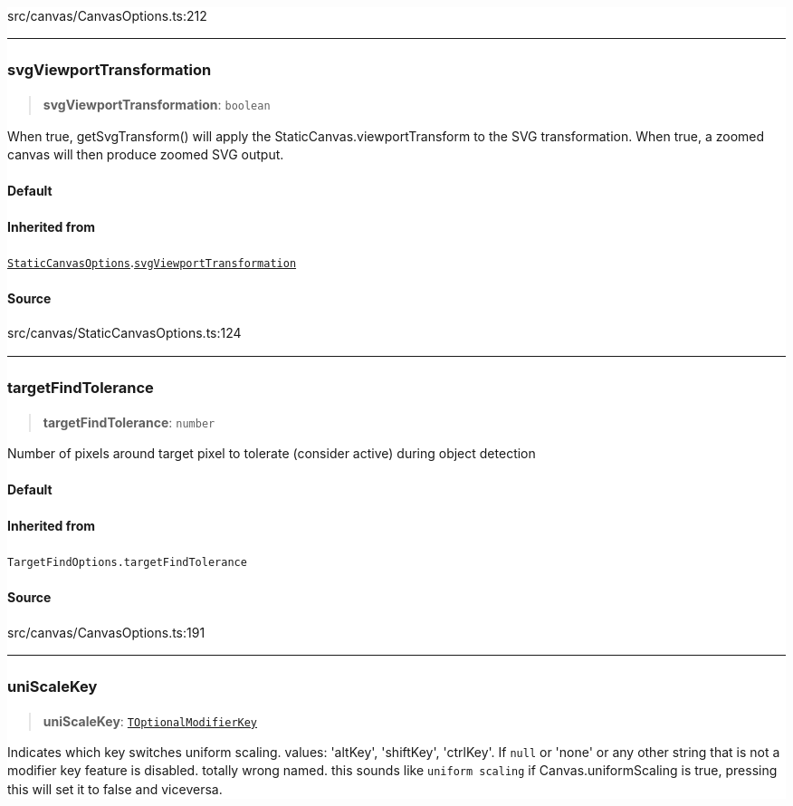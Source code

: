 src/canvas/CanvasOptions.ts:212

***

### svgViewportTransformation

> **svgViewportTransformation**: `boolean`

When true, getSvgTransform() will apply the StaticCanvas.viewportTransform to the SVG transformation. When true,
a zoomed canvas will then produce zoomed SVG output.

#### Default

```ts

```

#### Inherited from

[`StaticCanvasOptions`](StaticCanvasOptions.md).[`svgViewportTransformation`](StaticCanvasOptions.md#svgviewporttransformation)

#### Source

src/canvas/StaticCanvasOptions.ts:124

***

### targetFindTolerance

> **targetFindTolerance**: `number`

Number of pixels around target pixel to tolerate (consider active) during object detection

#### Default

```ts

```

#### Inherited from

`TargetFindOptions.targetFindTolerance`

#### Source

src/canvas/CanvasOptions.ts:191

***

### uniScaleKey

> **uniScaleKey**: [`TOptionalModifierKey`](../type-aliases/TOptionalModifierKey.md)

Indicates which key switches uniform scaling.
values: 'altKey', 'shiftKey', 'ctrlKey'.
If `null` or 'none' or any other string that is not a modifier key
feature is disabled.
totally wrong named. this sounds like `uniform scaling`
if Canvas.uniformScaling is true, pressing this will set it to false
and viceversa.
